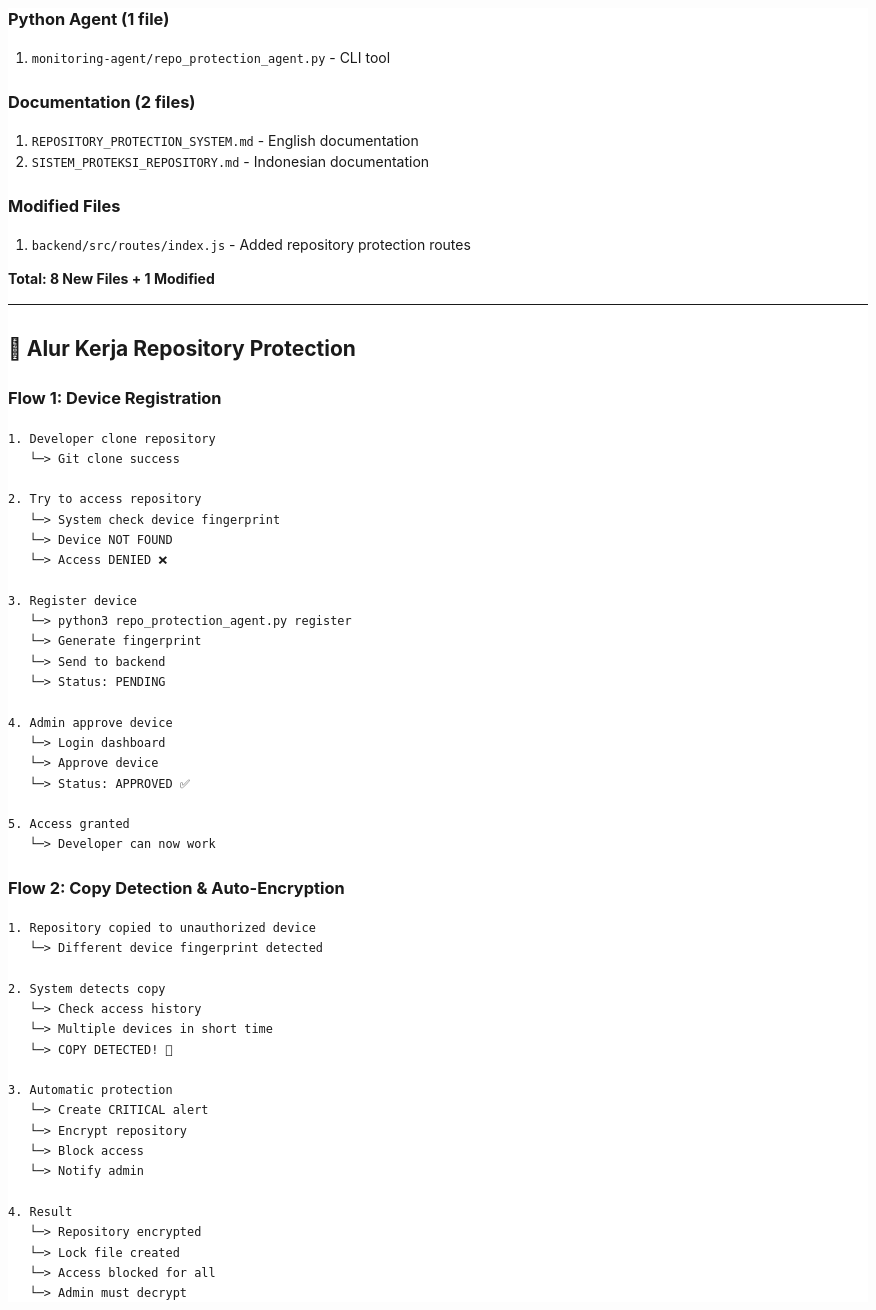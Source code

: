 ### Python Agent (1 file)
1. `monitoring-agent/repo_protection_agent.py` - CLI tool

### Documentation (2 files)
1. `REPOSITORY_PROTECTION_SYSTEM.md` - English documentation
2. `SISTEM_PROTEKSI_REPOSITORY.md` - Indonesian documentation

### Modified Files
1. `backend/src/routes/index.js` - Added repository protection routes

**Total: 8 New Files + 1 Modified**

---

## 🎯 Alur Kerja Repository Protection

### Flow 1: Device Registration
```
1. Developer clone repository
   └─> Git clone success

2. Try to access repository
   └─> System check device fingerprint
   └─> Device NOT FOUND
   └─> Access DENIED ❌

3. Register device
   └─> python3 repo_protection_agent.py register
   └─> Generate fingerprint
   └─> Send to backend
   └─> Status: PENDING

4. Admin approve device
   └─> Login dashboard
   └─> Approve device
   └─> Status: APPROVED ✅

5. Access granted
   └─> Developer can now work
```

### Flow 2: Copy Detection & Auto-Encryption
```
1. Repository copied to unauthorized device
   └─> Different device fingerprint detected

2. System detects copy
   └─> Check access history
   └─> Multiple devices in short time
   └─> COPY DETECTED! 🚨

3. Automatic protection
   └─> Create CRITICAL alert
   └─> Encrypt repository
   └─> Block access
   └─> Notify admin

4. Result
   └─> Repository encrypted
   └─> Lock file created
   └─> Access blocked for all
   └─> Admin must decrypt
```